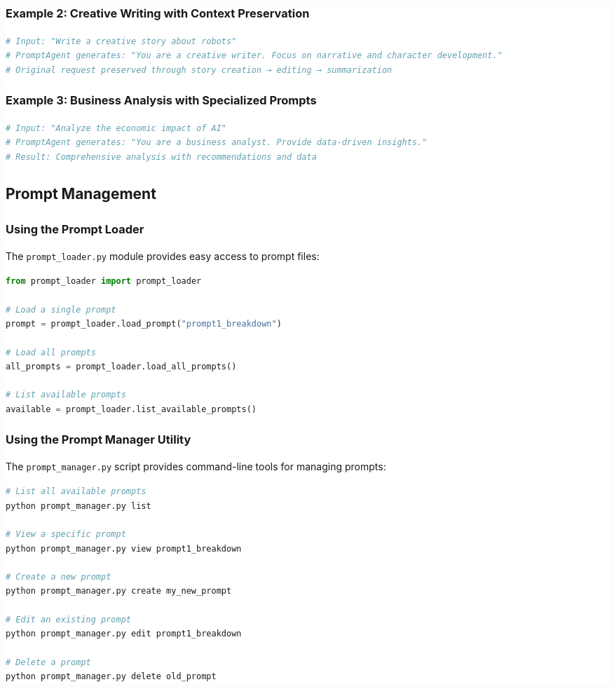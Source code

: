 ### Example 2: Creative Writing with Context Preservation
```python
# Input: "Write a creative story about robots"
# PromptAgent generates: "You are a creative writer. Focus on narrative and character development."
# Original request preserved through story creation → editing → summarization
```

### Example 3: Business Analysis with Specialized Prompts
```python
# Input: "Analyze the economic impact of AI"
# PromptAgent generates: "You are a business analyst. Provide data-driven insights."
# Result: Comprehensive analysis with recommendations and data
```

## Prompt Management

### Using the Prompt Loader

The `prompt_loader.py` module provides easy access to prompt files:

```python
from prompt_loader import prompt_loader

# Load a single prompt
prompt = prompt_loader.load_prompt("prompt1_breakdown")

# Load all prompts
all_prompts = prompt_loader.load_all_prompts()

# List available prompts
available = prompt_loader.list_available_prompts()
```

### Using the Prompt Manager Utility

The `prompt_manager.py` script provides command-line tools for managing prompts:

```bash
# List all available prompts
python prompt_manager.py list

# View a specific prompt
python prompt_manager.py view prompt1_breakdown

# Create a new prompt
python prompt_manager.py create my_new_prompt

# Edit an existing prompt
python prompt_manager.py edit prompt1_breakdown

# Delete a prompt
python prompt_manager.py delete old_prompt
```
